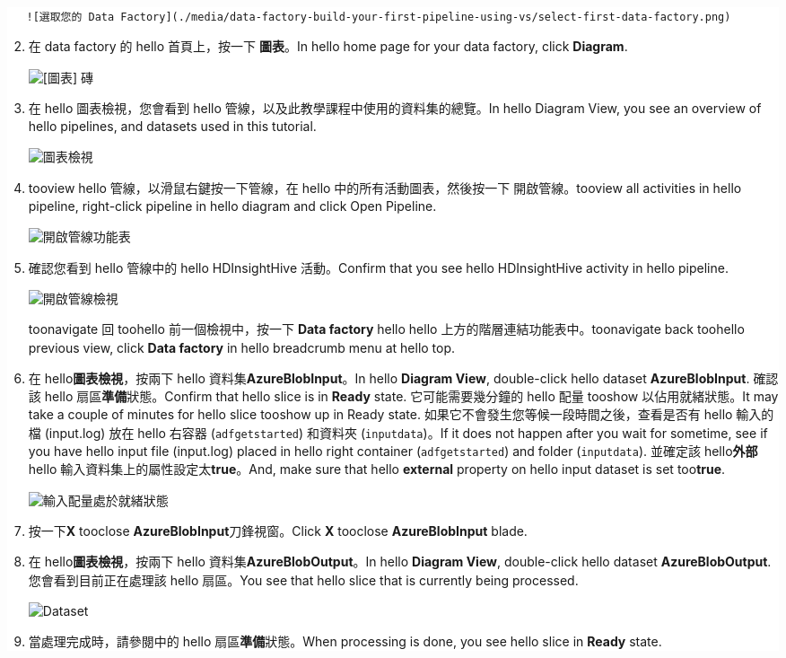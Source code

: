        ![選取您的 Data Factory](./media/data-factory-build-your-first-pipeline-using-vs/select-first-data-factory.png)
2. <span data-ttu-id="a9888-314">在 data factory 的 hello 首頁上，按一下 **圖表**。</span><span class="sxs-lookup"><span data-stu-id="a9888-314">In hello home page for your data factory, click **Diagram**.</span></span>

    ![[圖表] 磚](./media/data-factory-build-your-first-pipeline-using-vs/diagram-tile.png)
3. <span data-ttu-id="a9888-316">在 hello 圖表檢視，您會看到 hello 管線，以及此教學課程中使用的資料集的總覽。</span><span class="sxs-lookup"><span data-stu-id="a9888-316">In hello Diagram View, you see an overview of hello pipelines, and datasets used in this tutorial.</span></span>

    ![圖表檢視](./media/data-factory-build-your-first-pipeline-using-vs/diagram-view-2.png)
4. <span data-ttu-id="a9888-318">tooview hello 管線，以滑鼠右鍵按一下管線，在 hello 中的所有活動圖表，然後按一下 開啟管線。</span><span class="sxs-lookup"><span data-stu-id="a9888-318">tooview all activities in hello pipeline, right-click pipeline in hello diagram and click Open Pipeline.</span></span>

    ![開啟管線功能表](./media/data-factory-build-your-first-pipeline-using-vs/open-pipeline-menu.png)
5. <span data-ttu-id="a9888-320">確認您看到 hello 管線中的 hello HDInsightHive 活動。</span><span class="sxs-lookup"><span data-stu-id="a9888-320">Confirm that you see hello HDInsightHive activity in hello pipeline.</span></span>

    ![開啟管線檢視](./media/data-factory-build-your-first-pipeline-using-vs/open-pipeline-view.png)

    <span data-ttu-id="a9888-322">toonavigate 回 toohello 前一個檢視中，按一下  **Data factory** hello hello 上方的階層連結功能表中。</span><span class="sxs-lookup"><span data-stu-id="a9888-322">toonavigate back toohello previous view, click **Data factory** in hello breadcrumb menu at hello top.</span></span>
6. <span data-ttu-id="a9888-323">在 hello**圖表檢視**，按兩下 hello 資料集**AzureBlobInput**。</span><span class="sxs-lookup"><span data-stu-id="a9888-323">In hello **Diagram View**, double-click hello dataset **AzureBlobInput**.</span></span> <span data-ttu-id="a9888-324">確認該 hello 扇區**準備**狀態。</span><span class="sxs-lookup"><span data-stu-id="a9888-324">Confirm that hello slice is in **Ready** state.</span></span> <span data-ttu-id="a9888-325">它可能需要幾分鐘的 hello 配量 tooshow 以佔用就緒狀態。</span><span class="sxs-lookup"><span data-stu-id="a9888-325">It may take a couple of minutes for hello slice tooshow up in Ready state.</span></span> <span data-ttu-id="a9888-326">如果它不會發生您等候一段時間之後，查看是否有 hello 輸入的檔 (input.log) 放在 hello 右容器 (`adfgetstarted`) 和資料夾 (`inputdata`)。</span><span class="sxs-lookup"><span data-stu-id="a9888-326">If it does not happen after you wait for sometime, see if you have hello input file (input.log) placed in hello right container (`adfgetstarted`) and folder (`inputdata`).</span></span> <span data-ttu-id="a9888-327">並確定該 hello**外部**hello 輸入資料集上的屬性設定太**true**。</span><span class="sxs-lookup"><span data-stu-id="a9888-327">And, make sure that hello **external** property on hello input dataset is set too**true**.</span></span> 

   ![輸入配量處於就緒狀態](./media/data-factory-build-your-first-pipeline-using-vs/input-slice-ready.png)
7. <span data-ttu-id="a9888-329">按一下**X** tooclose **AzureBlobInput**刀鋒視窗。</span><span class="sxs-lookup"><span data-stu-id="a9888-329">Click **X** tooclose **AzureBlobInput** blade.</span></span>
8. <span data-ttu-id="a9888-330">在 hello**圖表檢視**，按兩下 hello 資料集**AzureBlobOutput**。</span><span class="sxs-lookup"><span data-stu-id="a9888-330">In hello **Diagram View**, double-click hello dataset **AzureBlobOutput**.</span></span> <span data-ttu-id="a9888-331">您會看到目前正在處理該 hello 扇區。</span><span class="sxs-lookup"><span data-stu-id="a9888-331">You see that hello slice that is currently being processed.</span></span>

   ![Dataset](./media/data-factory-build-your-first-pipeline-using-vs/dataset-blade.png)
9. <span data-ttu-id="a9888-333">當處理完成時，請參閱中的 hello 扇區**準備**狀態。</span><span class="sxs-lookup"><span data-stu-id="a9888-333">When processing is done, you see hello slice in **Ready** state.</span></span>
